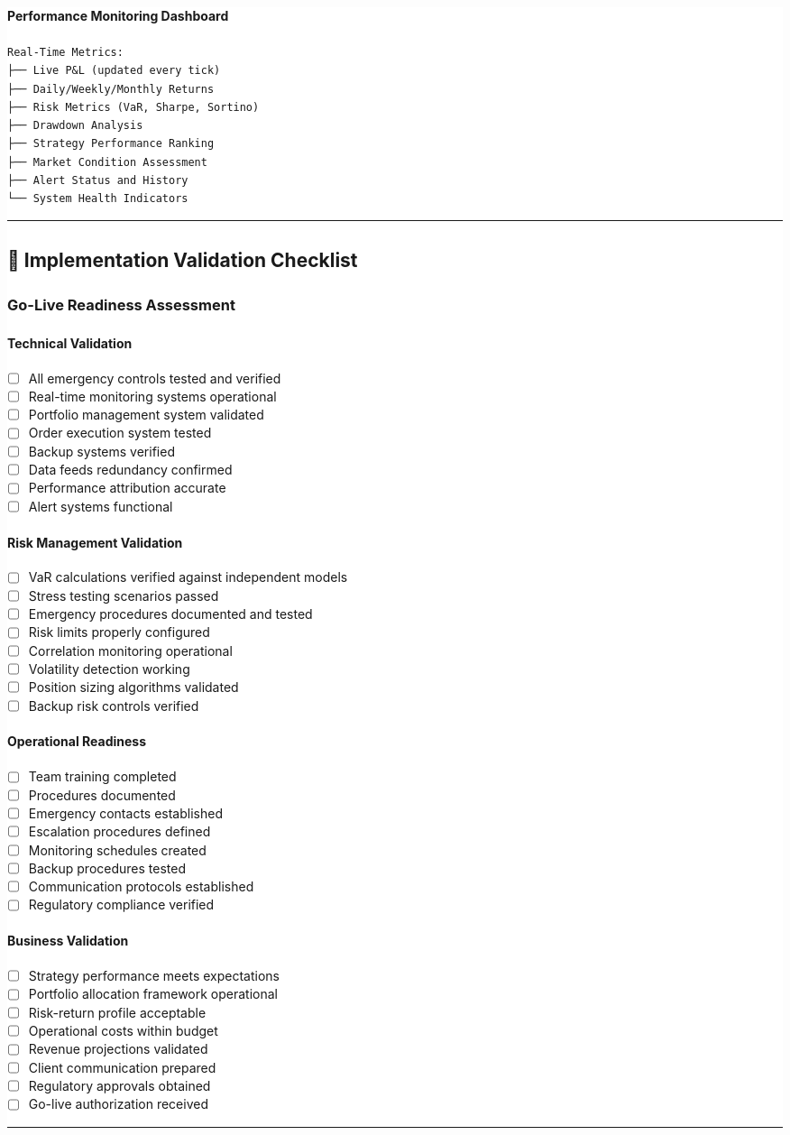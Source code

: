 #### **Performance Monitoring Dashboard**
```
Real-Time Metrics:
├── Live P&L (updated every tick)
├── Daily/Weekly/Monthly Returns
├── Risk Metrics (VaR, Sharpe, Sortino)
├── Drawdown Analysis
├── Strategy Performance Ranking
├── Market Condition Assessment
├── Alert Status and History
└── System Health Indicators
```

---

## 🎯 **Implementation Validation Checklist**

### **Go-Live Readiness Assessment**

#### **Technical Validation**
- [ ] All emergency controls tested and verified
- [ ] Real-time monitoring systems operational
- [ ] Portfolio management system validated
- [ ] Order execution system tested
- [ ] Backup systems verified
- [ ] Data feeds redundancy confirmed
- [ ] Performance attribution accurate
- [ ] Alert systems functional

#### **Risk Management Validation**
- [ ] VaR calculations verified against independent models
- [ ] Stress testing scenarios passed
- [ ] Emergency procedures documented and tested
- [ ] Risk limits properly configured
- [ ] Correlation monitoring operational
- [ ] Volatility detection working
- [ ] Position sizing algorithms validated
- [ ] Backup risk controls verified

#### **Operational Readiness**
- [ ] Team training completed
- [ ] Procedures documented
- [ ] Emergency contacts established
- [ ] Escalation procedures defined
- [ ] Monitoring schedules created
- [ ] Backup procedures tested
- [ ] Communication protocols established
- [ ] Regulatory compliance verified

#### **Business Validation**
- [ ] Strategy performance meets expectations
- [ ] Portfolio allocation framework operational
- [ ] Risk-return profile acceptable
- [ ] Operational costs within budget
- [ ] Revenue projections validated
- [ ] Client communication prepared
- [ ] Regulatory approvals obtained
- [ ] Go-live authorization received

---